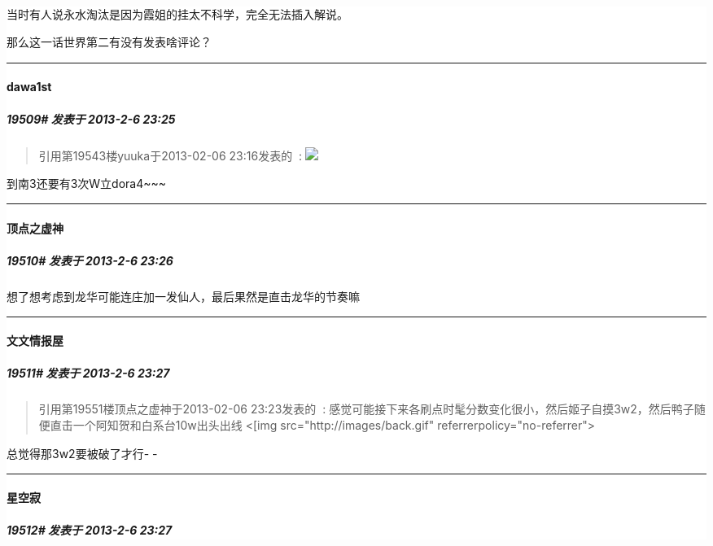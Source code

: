


当时有人说永水淘汰是因为霞姐的挂太不科学，完全无法插入解说。

那么这一话世界第二有没有发表啥评论？







*****

####  dawa1st  
##### 19509#       发表于 2013-2-6 23:25



<blockquote>引用第19543楼yuuka于2013-02-06 23:16发表的  :
<img src="https://static.saraba1st.com/image/smiley/face/136.gif" referrerpolicy="no-referrer"></blockquote>
到南3还要有3次W立dora4~~~







*****

####  顶点之虚神  
##### 19510#       发表于 2013-2-6 23:26




想了想考虑到龙华可能连庄加一发仙人，最后果然是直击龙华的节奏嘛







*****

####  文文情报屋  
##### 19511#       发表于 2013-2-6 23:27



<blockquote>引用第19551楼顶点之虚神于2013-02-06 23:23发表的  :
感觉可能接下来各刷点时髦分数变化很小，然后姬子自摸3w2，然后鸭子随便直击一个阿知贺和白系台10w出头出线 <[img src="http://images/back.gif" referrerpolicy="no-referrer"></blockquote>
总觉得那3w2要被破了才行- -







*****

####  星空寂  
##### 19512#       发表于 2013-2-6 23:27
